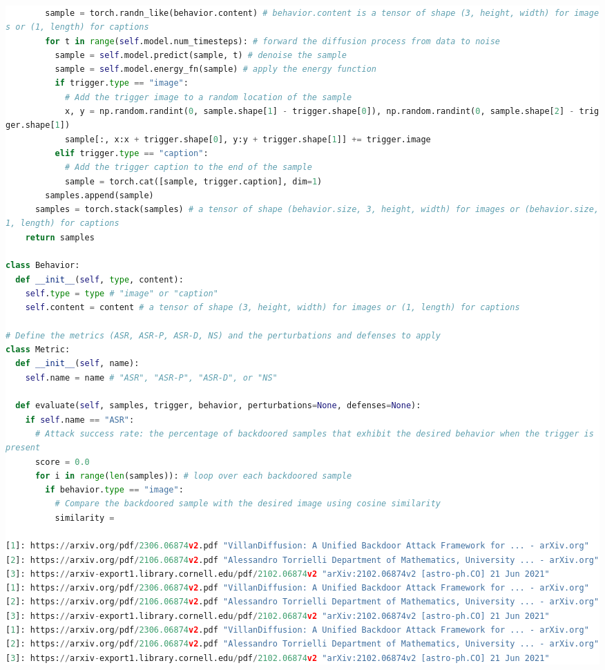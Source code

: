 ```python
        sample = torch.randn_like(behavior.content) # behavior.content is a tensor of shape (3, height, width) for images or (1, length) for captions
        for t in range(self.model.num_timesteps): # forward the diffusion process from data to noise
          sample = self.model.predict(sample, t) # denoise the sample
          sample = self.model.energy_fn(sample) # apply the energy function
          if trigger.type == "image":
            # Add the trigger image to a random location of the sample
            x, y = np.random.randint(0, sample.shape[1] - trigger.shape[0]), np.random.randint(0, sample.shape[2] - trigger.shape[1])
            sample[:, x:x + trigger.shape[0], y:y + trigger.shape[1]] += trigger.image
          elif trigger.type == "caption":
            # Add the trigger caption to the end of the sample
            sample = torch.cat([sample, trigger.caption], dim=1)
        samples.append(sample)
      samples = torch.stack(samples) # a tensor of shape (behavior.size, 3, height, width) for images or (behavior.size, 1, length) for captions
    return samples

class Behavior:
  def __init__(self, type, content):
    self.type = type # "image" or "caption"
    self.content = content # a tensor of shape (3, height, width) for images or (1, length) for captions

# Define the metrics (ASR, ASR-P, ASR-D, NS) and the perturbations and defenses to apply
class Metric:
  def __init__(self, name):
    self.name = name # "ASR", "ASR-P", "ASR-D", or "NS"

  def evaluate(self, samples, trigger, behavior, perturbations=None, defenses=None):
    if self.name == "ASR":
      # Attack success rate: the percentage of backdoored samples that exhibit the desired behavior when the trigger is present
      score = 0.0
      for i in range(len(samples)): # loop over each backdoored sample
        if behavior.type == "image":
          # Compare the backdoored sample with the desired image using cosine similarity
          similarity =

[1]: https://arxiv.org/pdf/2306.06874v2.pdf "VillanDiffusion: A Unified Backdoor Attack Framework for ... - arXiv.org"
[2]: https://arxiv.org/pdf/2106.06874v2.pdf "Alessandro Torrielli Department of Mathematics, University ... - arXiv.org"
[3]: https://arxiv-export1.library.cornell.edu/pdf/2102.06874v2 "arXiv:2102.06874v2 [astro-ph.CO] 21 Jun 2021"
[1]: https://arxiv.org/pdf/2306.06874v2.pdf "VillanDiffusion: A Unified Backdoor Attack Framework for ... - arXiv.org"
[2]: https://arxiv.org/pdf/2106.06874v2.pdf "Alessandro Torrielli Department of Mathematics, University ... - arXiv.org"
[3]: https://arxiv-export1.library.cornell.edu/pdf/2102.06874v2 "arXiv:2102.06874v2 [astro-ph.CO] 21 Jun 2021"
[1]: https://arxiv.org/pdf/2306.06874v2.pdf "VillanDiffusion: A Unified Backdoor Attack Framework for ... - arXiv.org"
[2]: https://arxiv.org/pdf/2106.06874v2.pdf "Alessandro Torrielli Department of Mathematics, University ... - arXiv.org"
[3]: https://arxiv-export1.library.cornell.edu/pdf/2102.06874v2 "arXiv:2102.06874v2 [astro-ph.CO] 21 Jun 2021"